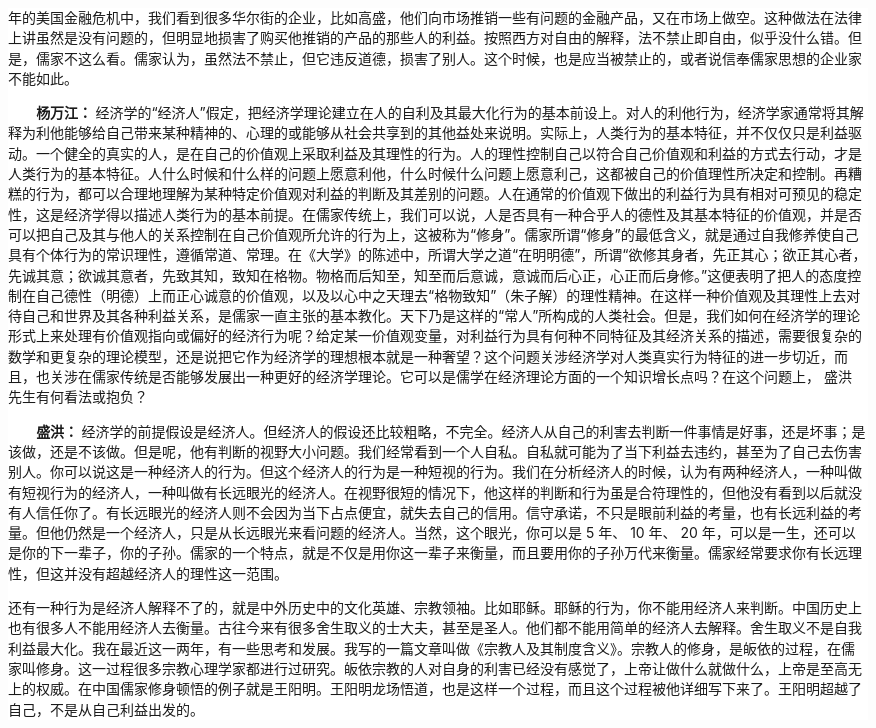    年的美国金融危机中，我们看到很多华尔街的企业，比如高盛，他们向市场推销一些有问题的金融产品，又在市场上做空。这种做法在法律上讲虽然是没有问题的，但明显地损害了购买他推销的产品的那些人的利益。按照西方对自由的解释，法不禁止即自由，似乎没什么错。但是，儒家不这么看。儒家认为，虽然法不禁止，但它违反道德，损害了别人。这个时候，也是应当被禁止的，或者说信奉儒家思想的企业家不能如此。
  </p>
  <p class="MsoNormal">
   <span lang="EN-US">
   </span>
  </p>
  <p class="MsoNormal" style="text-indent:21.1pt;">
   <b>
    杨万江：
   </b>
   经济学的“经济人”假定，把经济学理论建立在人的自利及其最大化行为的基本前设上。对人的利他行为，经济学家通常将其解释为利他能够给自己带来某种精神的、心理的或能够从社会共享到的其他益处来说明。实际上，人类行为的基本特征，并不仅仅只是利益驱动。一个健全的真实的人，是在自己的价值观上采取利益及其理性的行为。人的理性控制自己以符合自己价值观和利益的方式去行动，才是人类行为的基本特征。人什么时候和什么样的问题上愿意利他，什么时候什么问题上愿意利己，这都被自己的价值理性所决定和控制。再糟糕的行为，都可以合理地理解为某种特定价值观对利益的判断及其差别的问题。人在通常的价值观下做出的利益行为具有相对可预见的稳定性，这是经济学得以描述人类行为的基本前提。在儒家传统上，我们可以说，人是否具有一种合乎人的德性及其基本特征的价值观，并是否可以把自己及其与他人的关系控制在自己价值观所允许的行为上，这被称为“修身”。儒家所谓“修身”的最低含义，就是通过自我修养使自己具有个体行为的常识理性，遵循常道、常理。在《大学》的陈述中，所谓大学之道“在明明德”，所谓“欲修其身者，先正其心；欲正其心者，先诚其意；欲诚其意者，先致其知，致知在格物。物格而后知至，知至而后意诚，意诚而后心正，心正而后身修。”这便表明了把人的态度控制在自己德性（明德）上而正心诚意的价值观，以及以心中之天理去“格物致知”（朱子解）的理性精神。在这样一种价值观及其理性上去对待自己和世界及其各种利益关系，是儒家一直主张的基本教化。天下乃是这样的“常人”所构成的人类社会。但是，我们如何在经济学的理论形式上来处理有价值观指向或偏好的经济行为呢？给定某一价值观变量，对利益行为具有何种不同特征及其经济关系的描述，需要很复杂的数学和更复杂的理论模型，还是说把它作为经济学的理想根本就是一种奢望？这个问题关涉经济学对人类真实行为特征的进一步切近，而且，也关涉在儒家传统是否能够发展出一种更好的经济学理论。它可以是儒学在经济理论方面的一个知识增长点吗？在这个问题上，
   <st1:personname productid="盛洪" w:st="on">
    盛洪
   </st1:personname>
   先生有何看法或抱负？
  </p>
  <p class="MsoNormal">
   <span lang="EN-US">
   </span>
  </p>
  <p class="MsoNormal" style="text-indent:21.1pt;">
   <b>
    盛洪：
   </b>
   经济学的前提假设是经济人。但经济人的假设还比较粗略，不完全。经济人从自己的利害去判断一件事情是好事，还是坏事；是该做，还是不该做。但是呢，他有判断的视野大小问题。我们经常看到一个人自私。自私就可能为了当下利益去违约，甚至为了自己去伤害别人。你可以说这是一种经济人的行为。但这个经济人的行为是一种短视的行为。我们在分析经济人的时候，认为有两种经济人，一种叫做有短视行为的经济人，一种叫做有长远眼光的经济人。在视野很短的情况下，他这样的判断和行为虽是合符理性的，但他没有看到以后就没有人信任你了。有长远眼光的经济人则不会因为当下占点便宜，就失去自己的信用。信守承诺，不只是眼前利益的考量，也有长远利益的考量。但他仍然是一个经济人，只是从长远眼光来看问题的经济人。当然，这个眼光，你可以是
   <span lang="EN-US">
    5
   </span>
   年、
   <span lang="EN-US">
    10
   </span>
   年、
   <span lang="EN-US">
    20
   </span>
   年，可以是一生，还可以是你的下一辈子，你的子孙。儒家的一个特点，就是不仅是用你这一辈子来衡量，而且要用你的子孙万代来衡量。儒家经常要求你有长远理性，但这并没有超越经济人的理性这一范围。
  </p>
  <p class="MsoNormal">
   <span lang="EN-US">
   </span>
  </p>
  <p class="MsoNormal">
   还有一种行为是经济人解释不了的，就是中外历史中的文化英雄、宗教领袖。比如耶稣。耶稣的行为，你不能用经济人来判断。中国历史上也有很多人不能用经济人去衡量。古往今来有很多舍生取义的士大夫，甚至是圣人。他们都不能用简单的经济人去解释。舍生取义不是自我利益最大化。我在最近这一两年，有一些思考和发展。我写的一篇文章叫做《宗教人及其制度含义》。宗教人的修身，是皈依的过程，在儒家叫修身。这一过程很多宗教心理学家都进行过研究。皈依宗教的人对自身的利害已经没有感觉了，上帝让做什么就做什么，上帝是至高无上的权威。在中国儒家修身顿悟的例子就是王阳明。王阳明龙场悟道，也是这样一个过程，而且这个过程被他详细写下来了。王阳明超越了自己，不是从自己利益出发的。
  </p>
  <p class="MsoNormal">
   <span lang="EN-US">
   </span>
  </p>